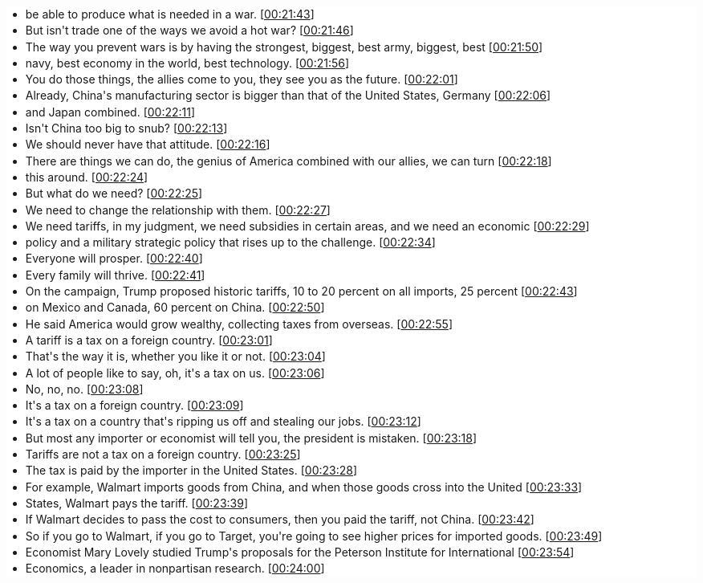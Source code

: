 *  be able to produce what is needed in a war. [[00:21:43](https://www.youtube.com/watch?v=U7v03Ll0p-o&t=1303.0s)]
*  But isn't trade one of the ways we avoid a hot war? [[00:21:46](https://www.youtube.com/watch?v=U7v03Ll0p-o&t=1306.12s)]
*  The way you prevent wars is by having the strongest, biggest, best army, biggest, best [[00:21:50](https://www.youtube.com/watch?v=U7v03Ll0p-o&t=1310.1999999999998s)]
*  navy, best economy in the world, best technology. [[00:21:56](https://www.youtube.com/watch?v=U7v03Ll0p-o&t=1316.4799999999998s)]
*  You do those things, the allies come to you, they see you as the future. [[00:22:01](https://www.youtube.com/watch?v=U7v03Ll0p-o&t=1321.1999999999998s)]
*  Already, China's manufacturing sector is bigger than that of the United States, Germany [[00:22:06](https://www.youtube.com/watch?v=U7v03Ll0p-o&t=1326.3999999999999s)]
*  and Japan combined. [[00:22:11](https://www.youtube.com/watch?v=U7v03Ll0p-o&t=1331.32s)]
*  Isn't China too big to snub? [[00:22:13](https://www.youtube.com/watch?v=U7v03Ll0p-o&t=1333.96s)]
*  We should never have that attitude. [[00:22:16](https://www.youtube.com/watch?v=U7v03Ll0p-o&t=1336.1599999999999s)]
*  There are things we can do, the genius of America combined with our allies, we can turn [[00:22:18](https://www.youtube.com/watch?v=U7v03Ll0p-o&t=1338.28s)]
*  this around. [[00:22:24](https://www.youtube.com/watch?v=U7v03Ll0p-o&t=1344.84s)]
*  But what do we need? [[00:22:25](https://www.youtube.com/watch?v=U7v03Ll0p-o&t=1345.84s)]
*  We need to change the relationship with them. [[00:22:27](https://www.youtube.com/watch?v=U7v03Ll0p-o&t=1347.04s)]
*  We need tariffs, in my judgment, we need subsidies in certain areas, and we need an economic [[00:22:29](https://www.youtube.com/watch?v=U7v03Ll0p-o&t=1349.08s)]
*  policy and a military strategic policy that rises up to the challenge. [[00:22:34](https://www.youtube.com/watch?v=U7v03Ll0p-o&t=1354.24s)]
*  Everyone will prosper. [[00:22:40](https://www.youtube.com/watch?v=U7v03Ll0p-o&t=1360.08s)]
*  Every family will thrive. [[00:22:41](https://www.youtube.com/watch?v=U7v03Ll0p-o&t=1361.6s)]
*  On the campaign, Trump proposed historic tariffs, 10 to 20 percent on all imports, 25 percent [[00:22:43](https://www.youtube.com/watch?v=U7v03Ll0p-o&t=1363.5s)]
*  on Mexico and Canada, 60 percent on China. [[00:22:50](https://www.youtube.com/watch?v=U7v03Ll0p-o&t=1370.94s)]
*  He said America would grow wealthy, collecting taxes from overseas. [[00:22:55](https://www.youtube.com/watch?v=U7v03Ll0p-o&t=1375.18s)]
*  A tariff is a tax on a foreign country. [[00:23:01](https://www.youtube.com/watch?v=U7v03Ll0p-o&t=1381.3s)]
*  That's the way it is, whether you like it or not. [[00:23:04](https://www.youtube.com/watch?v=U7v03Ll0p-o&t=1384.78s)]
*  A lot of people like to say, oh, it's a tax on us. [[00:23:06](https://www.youtube.com/watch?v=U7v03Ll0p-o&t=1386.26s)]
*  No, no, no. [[00:23:08](https://www.youtube.com/watch?v=U7v03Ll0p-o&t=1388.66s)]
*  It's a tax on a foreign country. [[00:23:09](https://www.youtube.com/watch?v=U7v03Ll0p-o&t=1389.86s)]
*  It's a tax on a country that's ripping us off and stealing our jobs. [[00:23:12](https://www.youtube.com/watch?v=U7v03Ll0p-o&t=1392.94s)]
*  But most any importer or economist will tell you, the president is mistaken. [[00:23:18](https://www.youtube.com/watch?v=U7v03Ll0p-o&t=1398.26s)]
*  Tariffs are not a tax on a foreign country. [[00:23:25](https://www.youtube.com/watch?v=U7v03Ll0p-o&t=1405.3s)]
*  The tax is paid by the importer in the United States. [[00:23:28](https://www.youtube.com/watch?v=U7v03Ll0p-o&t=1408.74s)]
*  For example, Walmart imports goods from China, and when those goods cross into the United [[00:23:33](https://www.youtube.com/watch?v=U7v03Ll0p-o&t=1413.5s)]
*  States, Walmart pays the tariff. [[00:23:39](https://www.youtube.com/watch?v=U7v03Ll0p-o&t=1419.14s)]
*  If Walmart decides to pass the cost to consumers, then you paid the tariff, not China. [[00:23:42](https://www.youtube.com/watch?v=U7v03Ll0p-o&t=1422.62s)]
*  So if you go to Walmart, if you go to Target, you're going to see higher prices for imported goods. [[00:23:49](https://www.youtube.com/watch?v=U7v03Ll0p-o&t=1429.1399999999999s)]
*  Economist Mary Lovely studied Trump's proposals for the Peterson Institute for International [[00:23:54](https://www.youtube.com/watch?v=U7v03Ll0p-o&t=1434.1s)]
*  Economics, a leader in nonpartisan research. [[00:24:00](https://www.youtube.com/watch?v=U7v03Ll0p-o&t=1440.06s)]